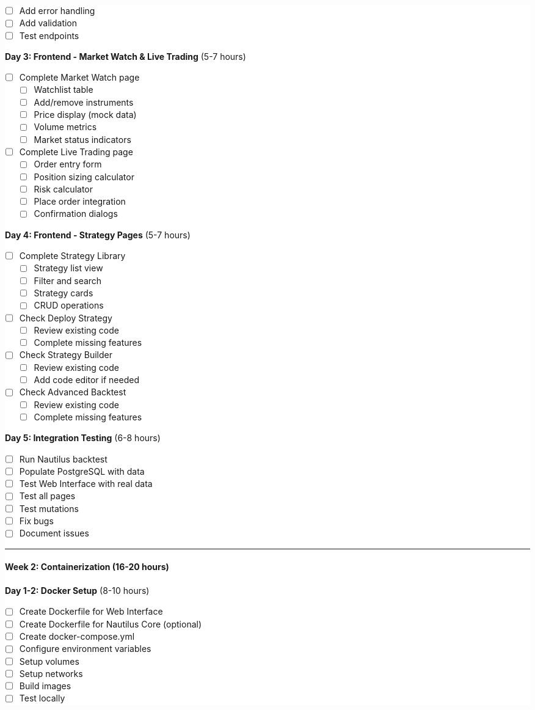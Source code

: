 - [ ] Add error handling
- [ ] Add validation
- [ ] Test endpoints

**Day 3: Frontend - Market Watch & Live Trading** (5-7 hours)
- [ ] Complete Market Watch page
  - [ ] Watchlist table
  - [ ] Add/remove instruments
  - [ ] Price display (mock data)
  - [ ] Volume metrics
  - [ ] Market status indicators
- [ ] Complete Live Trading page
  - [ ] Order entry form
  - [ ] Position sizing calculator
  - [ ] Risk calculator
  - [ ] Place order integration
  - [ ] Confirmation dialogs

**Day 4: Frontend - Strategy Pages** (5-7 hours)
- [ ] Complete Strategy Library
  - [ ] Strategy list view
  - [ ] Filter and search
  - [ ] Strategy cards
  - [ ] CRUD operations
- [ ] Check Deploy Strategy
  - [ ] Review existing code
  - [ ] Complete missing features
- [ ] Check Strategy Builder
  - [ ] Review existing code
  - [ ] Add code editor if needed
- [ ] Check Advanced Backtest
  - [ ] Review existing code
  - [ ] Complete missing features

**Day 5: Integration Testing** (6-8 hours)
- [ ] Run Nautilus backtest
- [ ] Populate PostgreSQL with data
- [ ] Test Web Interface with real data
- [ ] Test all pages
- [ ] Test mutations
- [ ] Fix bugs
- [ ] Document issues

---

#### **Week 2: Containerization** (16-20 hours)

**Day 1-2: Docker Setup** (8-10 hours)
- [ ] Create Dockerfile for Web Interface
- [ ] Create Dockerfile for Nautilus Core (optional)
- [ ] Create docker-compose.yml
- [ ] Configure environment variables
- [ ] Setup volumes
- [ ] Setup networks
- [ ] Build images
- [ ] Test locally
